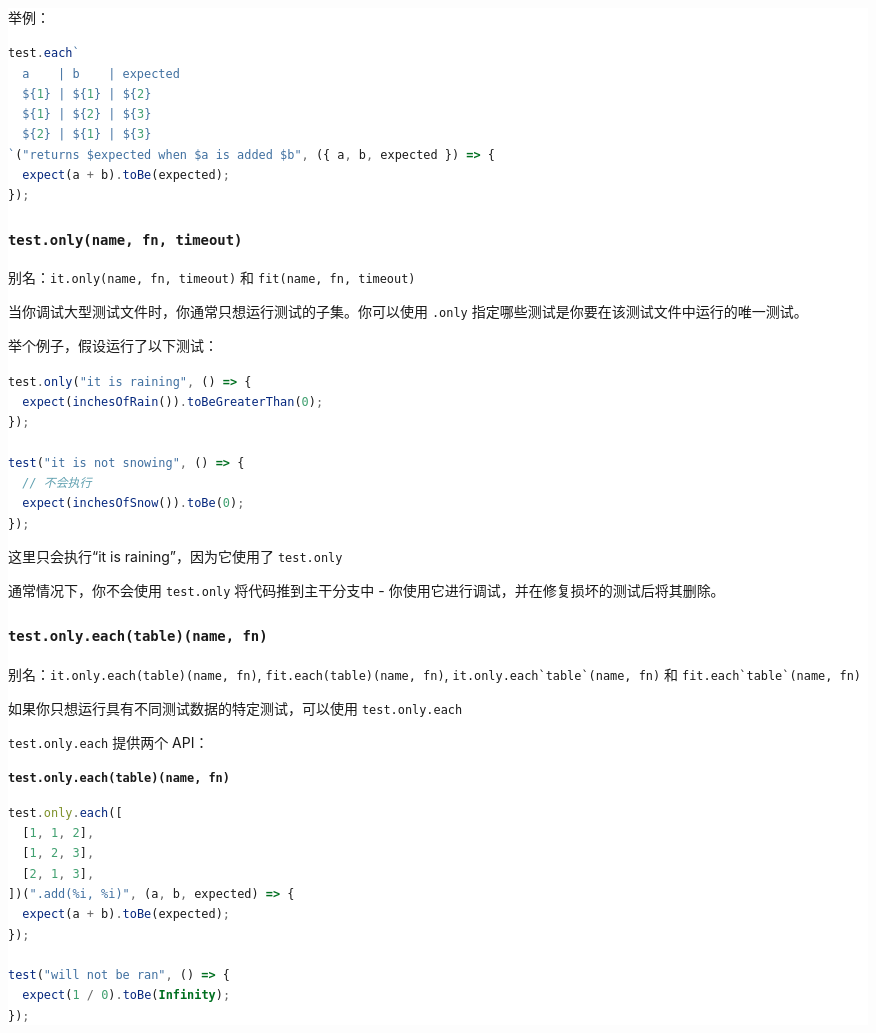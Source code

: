 举例：

```javascript
test.each`
  a    | b    | expected
  ${1} | ${1} | ${2}
  ${1} | ${2} | ${3}
  ${2} | ${1} | ${3}
`("returns $expected when $a is added $b", ({ a, b, expected }) => {
  expect(a + b).toBe(expected);
});
```

### `test.only(name, fn, timeout)`

别名：`it.only(name, fn, timeout)` 和 `fit(name, fn, timeout)`

当你调试大型测试文件时，你通常只想运行测试的子集。你可以使用 `.only` 指定哪些测试是你要在该测试文件中运行的唯一测试。

举个例子，假设运行了以下测试：

```javascript
test.only("it is raining", () => {
  expect(inchesOfRain()).toBeGreaterThan(0);
});

test("it is not snowing", () => {
  // 不会执行
  expect(inchesOfSnow()).toBe(0);
});
```

这里只会执行“it is raining”，因为它使用了 `test.only`

通常情况下，你不会使用 `test.only` 将代码推到主干分支中 - 你使用它进行调试，并在修复损坏的测试后将其删除。

### `test.only.each(table)(name, fn)`

别名：`it.only.each(table)(name, fn)`, `fit.each(table)(name, fn)`, `` it.only.each`table`(name, fn) `` 和 `` fit.each`table`(name, fn) ``

如果你只想运行具有不同测试数据的特定测试，可以使用 `test.only.each`

`test.only.each` 提供两个 API：

**`test.only.each(table)(name, fn)`**

```javascript
test.only.each([
  [1, 1, 2],
  [1, 2, 3],
  [2, 1, 3],
])(".add(%i, %i)", (a, b, expected) => {
  expect(a + b).toBe(expected);
});

test("will not be ran", () => {
  expect(1 / 0).toBe(Infinity);
});
```
